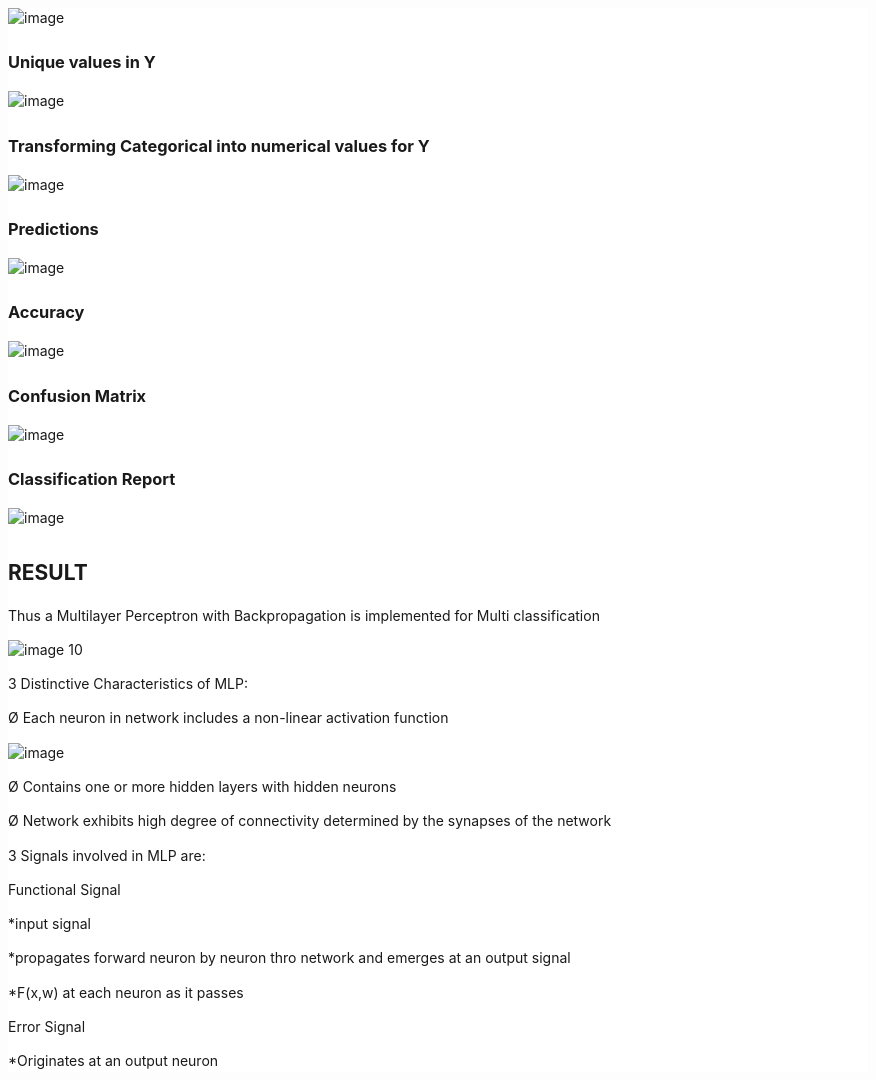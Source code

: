 ![image](https://user-images.githubusercontent.com/113699377/201140948-b07aa9b8-3ada-4523-b1f7-ed0265d0343f.png)
### Unique values in Y
![image](https://user-images.githubusercontent.com/113699377/201141121-1748c679-115a-4482-98ec-cfd6e822c7e6.png)
### Transforming Categorical into numerical values for Y
![image](https://user-images.githubusercontent.com/113699377/201141408-d06c9965-b18e-4fcc-8799-ef3797c31c3f.png)
### Predictions
![image](https://user-images.githubusercontent.com/113699377/201141742-aa65cb17-3e69-4ecd-9888-a27f35d5495b.png)
### Accuracy
![image](https://user-images.githubusercontent.com/113699377/201141913-3226d7ec-d945-4746-8a01-f568c423ec41.png)
### Confusion Matrix
![image](https://user-images.githubusercontent.com/113699377/201142047-f7d3f14d-a919-4f01-badd-ea4e66ff9e1e.png)
### Classification Report
![image](https://user-images.githubusercontent.com/113699377/201142159-c895cc50-9e3c-456d-8807-6575a493fc58.png)
## RESULT
Thus a Multilayer Perceptron with Backpropagation is implemented for Multi classification










![image 10](https://user-images.githubusercontent.com/112920679/198804559-5b28cbc4-d8f4-4074-804b-2ebc82d9eb4a.jpg)

3 Distinctive Characteristics of MLP:

Ø  Each neuron in network includes a non-linear activation function

![image](https://user-images.githubusercontent.com/112920679/198814300-0e5fccdf-d3ea-4fa0-b053-98ca3a7b0800.png)

Ø  Contains one or more hidden layers with hidden neurons

Ø  Network exhibits high degree of connectivity determined by the synapses of the network

3 Signals involved in MLP are:

 Functional Signal

*input signal

*propagates forward neuron by neuron thro network and emerges at an output signal

*F(x,w) at each neuron as it passes

Error Signal

   *Originates at an output neuron
   